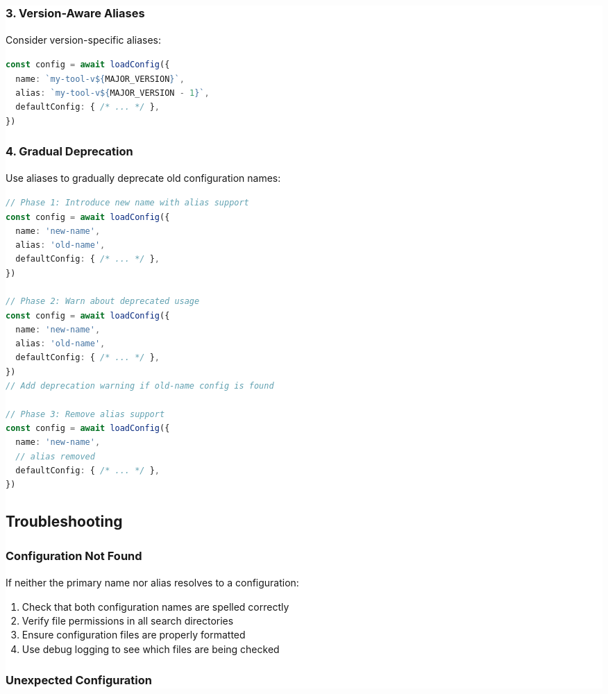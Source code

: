 ### 3. Version-Aware Aliases

Consider version-specific aliases:

```ts
const config = await loadConfig({
  name: `my-tool-v${MAJOR_VERSION}`,
  alias: `my-tool-v${MAJOR_VERSION - 1}`,
  defaultConfig: { /* ... */ },
})
```

### 4. Gradual Deprecation

Use aliases to gradually deprecate old configuration names:

```ts
// Phase 1: Introduce new name with alias support
const config = await loadConfig({
  name: 'new-name',
  alias: 'old-name',
  defaultConfig: { /* ... */ },
})

// Phase 2: Warn about deprecated usage
const config = await loadConfig({
  name: 'new-name',
  alias: 'old-name',
  defaultConfig: { /* ... */ },
})
// Add deprecation warning if old-name config is found

// Phase 3: Remove alias support
const config = await loadConfig({
  name: 'new-name',
  // alias removed
  defaultConfig: { /* ... */ },
})
```

## Troubleshooting

### Configuration Not Found

If neither the primary name nor alias resolves to a configuration:

1. Check that both configuration names are spelled correctly
2. Verify file permissions in all search directories
3. Ensure configuration files are properly formatted
4. Use debug logging to see which files are being checked

### Unexpected Configuration
